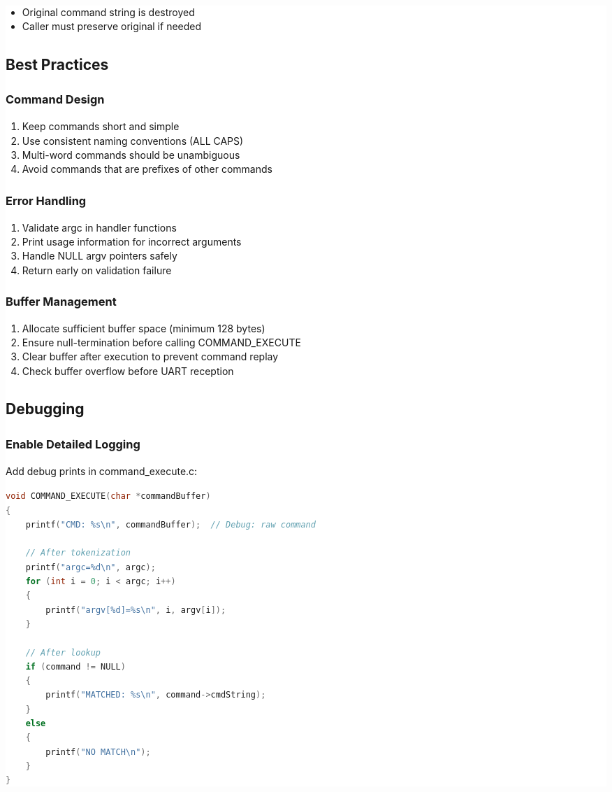 - Original command string is destroyed
- Caller must preserve original if needed

## Best Practices

### Command Design

1. Keep commands short and simple
2. Use consistent naming conventions (ALL CAPS)
3. Multi-word commands should be unambiguous
4. Avoid commands that are prefixes of other commands

### Error Handling

1. Validate argc in handler functions
2. Print usage information for incorrect arguments
3. Handle NULL argv pointers safely
4. Return early on validation failure

### Buffer Management

1. Allocate sufficient buffer space (minimum 128 bytes)
2. Ensure null-termination before calling COMMAND_EXECUTE
3. Clear buffer after execution to prevent command replay
4. Check buffer overflow before UART reception

## Debugging

### Enable Detailed Logging

Add debug prints in command_execute.c:

```c
void COMMAND_EXECUTE(char *commandBuffer)
{
    printf("CMD: %s\n", commandBuffer);  // Debug: raw command

    // After tokenization
    printf("argc=%d\n", argc);
    for (int i = 0; i < argc; i++)
    {
        printf("argv[%d]=%s\n", i, argv[i]);
    }

    // After lookup
    if (command != NULL)
    {
        printf("MATCHED: %s\n", command->cmdString);
    }
    else
    {
        printf("NO MATCH\n");
    }
}
```
